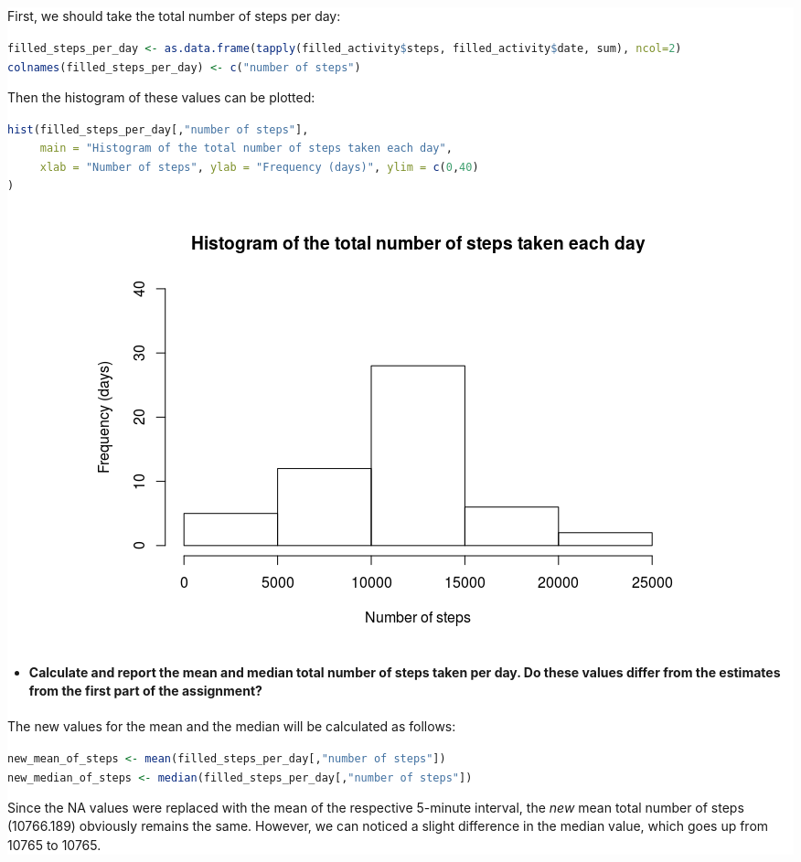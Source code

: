 First, we should take the total number of steps per day:

```r
filled_steps_per_day <- as.data.frame(tapply(filled_activity$steps, filled_activity$date, sum), ncol=2)
colnames(filled_steps_per_day) <- c("number of steps")
```

Then the histogram of these values can be plotted:

```r
hist(filled_steps_per_day[,"number of steps"], 
     main = "Histogram of the total number of steps taken each day",
     xlab = "Number of steps", ylab = "Frequency (days)", ylim = c(0,40)
)
```

<img src="PA1_template_files/figure-html/unnamed-chunk-15-1.png" title="" alt="" style="display: block; margin: auto;" />

* #### Calculate and report the mean and median total number of steps taken per day. Do these values differ from the estimates from the first part of the assignment? 

The new values for the mean and the median will be calculated as follows:


```r
new_mean_of_steps <- mean(filled_steps_per_day[,"number of steps"])
new_median_of_steps <- median(filled_steps_per_day[,"number of steps"])
```

Since the NA values were replaced with the mean of the respective 5-minute interval, 
the *new* mean total number of steps (10766.189) obviously remains the same. 
However, we can noticed a slight difference in the median value, which goes up from 
10765 to 10765.
